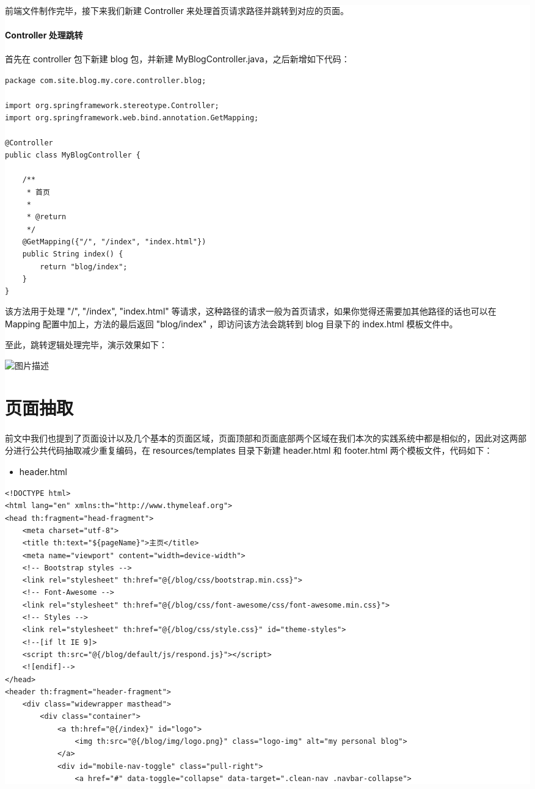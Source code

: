 前端文件制作完毕，接下来我们新建 Controller 来处理首页请求路径并跳转到对应的页面。

#### Controller 处理跳转

首先在 controller 包下新建 blog 包，并新建 MyBlogController.java，之后新增如下代码：

```
package com.site.blog.my.core.controller.blog;

import org.springframework.stereotype.Controller;
import org.springframework.web.bind.annotation.GetMapping;

@Controller
public class MyBlogController {

    /**
     * 首页
     *
     * @return
     */
    @GetMapping({"/", "/index", "index.html"})
    public String index() {
        return "blog/index";
    }
}
```

该方法用于处理 "/", "/index", "index.html" 等请求，这种路径的请求一般为首页请求，如果你觉得还需要加其他路径的话也可以在 Mapping 配置中加上，方法的最后返回 "blog/index" ，即访问该方法会跳转到 blog 目录下的 index.html 模板文件中。

至此，跳转逻辑处理完毕，演示效果如下：

![图片描述](https://doc.shiyanlou.com/courses/uid987099-20190729-1564380541196/wm)

# 页面抽取

前文中我们也提到了页面设计以及几个基本的页面区域，页面顶部和页面底部两个区域在我们本次的实践系统中都是相似的，因此对这两部分进行公共代码抽取减少重复编码，在 resources/templates 目录下新建 header.html 和 footer.html 两个模板文件，代码如下：

- header.html

```
<!DOCTYPE html>
<html lang="en" xmlns:th="http://www.thymeleaf.org">
<head th:fragment="head-fragment">
    <meta charset="utf-8">
    <title th:text="${pageName}">主页</title>
    <meta name="viewport" content="width=device-width">
    <!-- Bootstrap styles -->
    <link rel="stylesheet" th:href="@{/blog/css/bootstrap.min.css}">
    <!-- Font-Awesome -->
    <link rel="stylesheet" th:href="@{/blog/css/font-awesome/css/font-awesome.min.css}">
    <!-- Styles -->
    <link rel="stylesheet" th:href="@{/blog/css/style.css}" id="theme-styles">
    <!--[if lt IE 9]>
    <script th:src="@{/blog/default/js/respond.js}"></script>
    <![endif]-->
</head>
<header th:fragment="header-fragment">
    <div class="widewrapper masthead">
        <div class="container">
            <a th:href="@{/index}" id="logo">
                <img th:src="@{/blog/img/logo.png}" class="logo-img" alt="my personal blog">
            </a>
            <div id="mobile-nav-toggle" class="pull-right">
                <a href="#" data-toggle="collapse" data-target=".clean-nav .navbar-collapse">
```